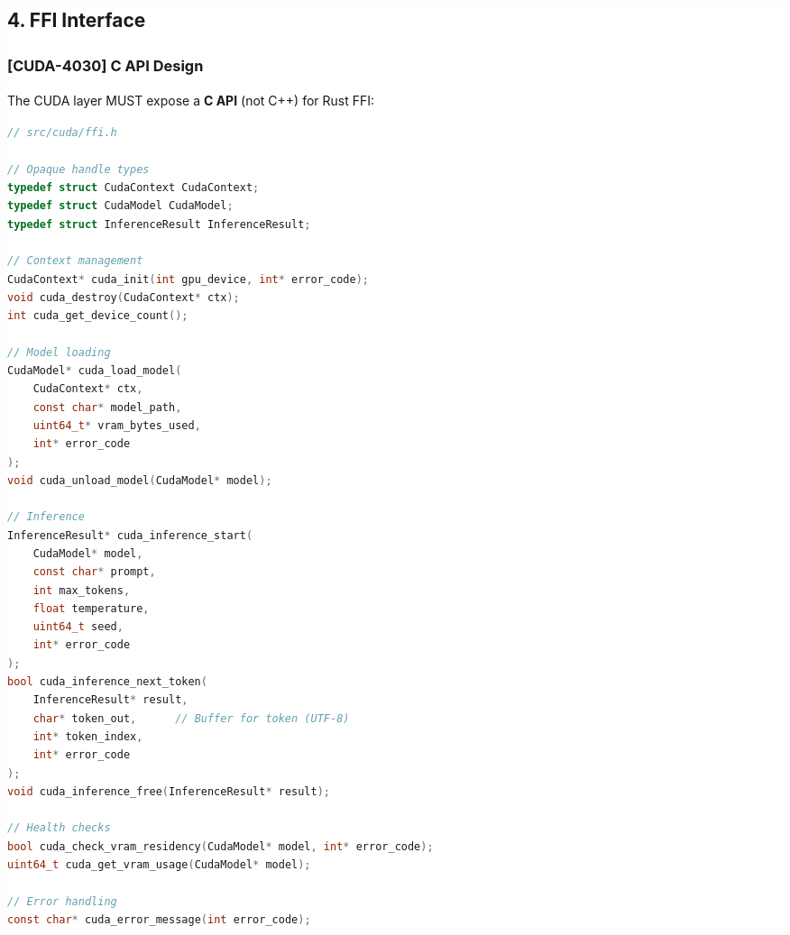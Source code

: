 ## 4. FFI Interface

### [CUDA-4030] C API Design
The CUDA layer MUST expose a **C API** (not C++) for Rust FFI:

```c
// src/cuda/ffi.h

// Opaque handle types
typedef struct CudaContext CudaContext;
typedef struct CudaModel CudaModel;
typedef struct InferenceResult InferenceResult;

// Context management
CudaContext* cuda_init(int gpu_device, int* error_code);
void cuda_destroy(CudaContext* ctx);
int cuda_get_device_count();

// Model loading
CudaModel* cuda_load_model(
    CudaContext* ctx,
    const char* model_path,
    uint64_t* vram_bytes_used,
    int* error_code
);
void cuda_unload_model(CudaModel* model);

// Inference
InferenceResult* cuda_inference_start(
    CudaModel* model,
    const char* prompt,
    int max_tokens,
    float temperature,
    uint64_t seed,
    int* error_code
);
bool cuda_inference_next_token(
    InferenceResult* result,
    char* token_out,      // Buffer for token (UTF-8)
    int* token_index,
    int* error_code
);
void cuda_inference_free(InferenceResult* result);

// Health checks
bool cuda_check_vram_residency(CudaModel* model, int* error_code);
uint64_t cuda_get_vram_usage(CudaModel* model);

// Error handling
const char* cuda_error_message(int error_code);
```
